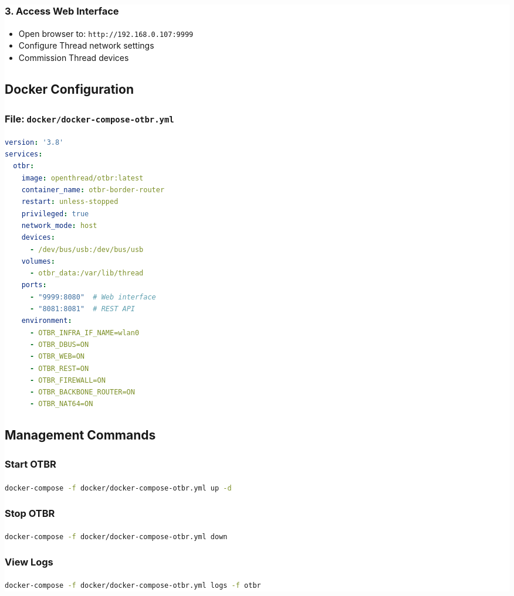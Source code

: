 ### 3. Access Web Interface
- Open browser to: `http://192.168.0.107:9999`
- Configure Thread network settings
- Commission Thread devices

## Docker Configuration

### File: `docker/docker-compose-otbr.yml`
```yaml
version: '3.8'
services:
  otbr:
    image: openthread/otbr:latest
    container_name: otbr-border-router
    restart: unless-stopped
    privileged: true
    network_mode: host
    devices:
      - /dev/bus/usb:/dev/bus/usb
    volumes:
      - otbr_data:/var/lib/thread
    ports:
      - "9999:8080"  # Web interface
      - "8081:8081"  # REST API
    environment:
      - OTBR_INFRA_IF_NAME=wlan0
      - OTBR_DBUS=ON
      - OTBR_WEB=ON
      - OTBR_REST=ON
      - OTBR_FIREWALL=ON
      - OTBR_BACKBONE_ROUTER=ON
      - OTBR_NAT64=ON
```

## Management Commands

### Start OTBR
```bash
docker-compose -f docker/docker-compose-otbr.yml up -d
```

### Stop OTBR
```bash
docker-compose -f docker/docker-compose-otbr.yml down
```

### View Logs
```bash
docker-compose -f docker/docker-compose-otbr.yml logs -f otbr
```
